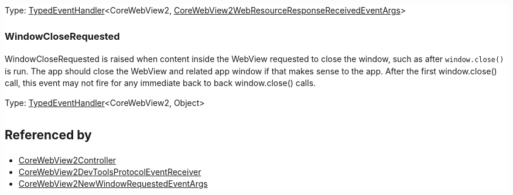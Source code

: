 Type: [TypedEventHandler](/uwp/api/Windows.Foundation.TypedEventHandler-2)&lt;CoreWebView2, [CoreWebView2WebResourceResponseReceivedEventArgs](corewebview2webresourceresponsereceivedeventargs.md)&gt;

### WindowCloseRequested

WindowCloseRequested is raised when content inside the WebView requested to close the window, such as after `window.close()` is run.
The app should close the WebView and related app window if that makes sense to the app.
After the first window.close() call, this event may not fire for any immediate back to back window.close() calls.

Type: [TypedEventHandler](/uwp/api/Windows.Foundation.TypedEventHandler-2)&lt;CoreWebView2, Object&gt;



## Referenced by

- [CoreWebView2Controller](corewebview2controller.md)
- [CoreWebView2DevToolsProtocolEventReceiver](corewebview2devtoolsprotocoleventreceiver.md)
- [CoreWebView2NewWindowRequestedEventArgs](corewebview2newwindowrequestedeventargs.md)
